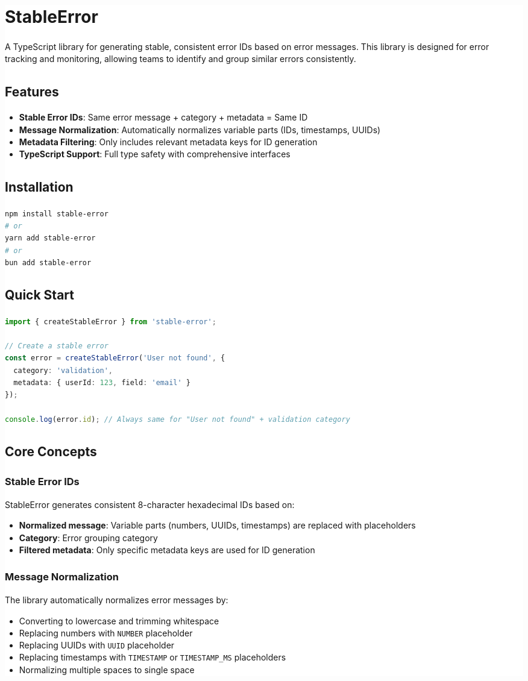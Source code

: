 # StableError

A TypeScript library for generating stable, consistent error IDs based on error messages. This library is designed for error tracking and monitoring, allowing teams to identify and group similar errors consistently.

## Features

- **Stable Error IDs**: Same error message + category + metadata = Same ID
- **Message Normalization**: Automatically normalizes variable parts (IDs, timestamps, UUIDs)
- **Metadata Filtering**: Only includes relevant metadata keys for ID generation
- **TypeScript Support**: Full type safety with comprehensive interfaces

## Installation

```bash
npm install stable-error
# or
yarn add stable-error
# or
bun add stable-error
```

## Quick Start

```typescript
import { createStableError } from 'stable-error';

// Create a stable error
const error = createStableError('User not found', {
  category: 'validation',
  metadata: { userId: 123, field: 'email' }
});

console.log(error.id); // Always same for "User not found" + validation category
```

## Core Concepts

### Stable Error IDs

StableError generates consistent 8-character hexadecimal IDs based on:
- **Normalized message**: Variable parts (numbers, UUIDs, timestamps) are replaced with placeholders
- **Category**: Error grouping category
- **Filtered metadata**: Only specific metadata keys are used for ID generation

### Message Normalization

The library automatically normalizes error messages by:
- Converting to lowercase and trimming whitespace
- Replacing numbers with `NUMBER` placeholder
- Replacing UUIDs with `UUID` placeholder
- Replacing timestamps with `TIMESTAMP` or `TIMESTAMP_MS` placeholders
- Normalizing multiple spaces to single space

